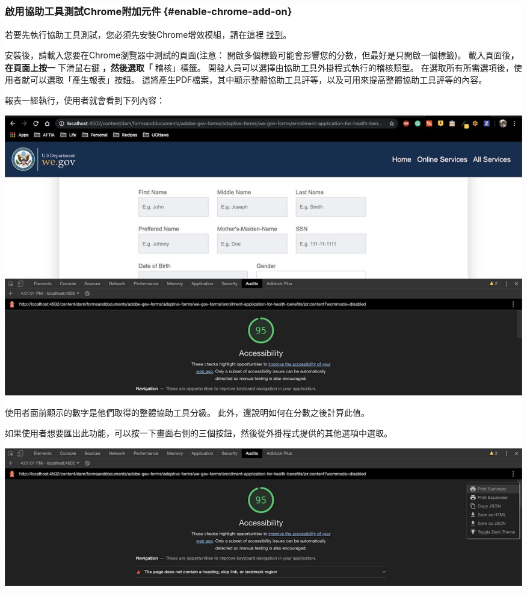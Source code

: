 ### 啟用協助工具測試Chrome附加元件 {#enable-chrome-add-on}

若要先執行協助工具測試，您必須先安裝Chrome增效模組，請在這裡 [找到](https://chrome.google.com/webstore/detail/accessibility-developer-t/fpkknkljclfencbdbgkenhalefipecmb?hl=en)。

安裝後，請載入您要在Chrome瀏覽器中測試的頁面(注意： 開啟多個標籤可能會影響您的分數，但最好是只開啟一個標籤)。 載入頁面後&#x200B;**，在頁面上按一** 下滑鼠右鍵 **，然後選取「** 稽核」標籤。 開發人員可以選擇由協助工具外掛程式執行的稽核類型。 在選取所有所需選項後，使用者就可以選取「產生報表」按鈕。 這將產生PDF檔案，其中顯示整體協助工具評等，以及可用來提高整體協助工具評等的內容。

報表一經執行，使用者就會看到下列內容：

![協助工具報告](assets/aftia-accessibility.jpg)

使用者面前顯示的數字是他們取得的整體協助工具分級。 此外，還說明如何在分數之後計算此值。

如果使用者想要匯出此功能，可以按一下畫面右側的三個按鈕，然後從外掛程式提供的其他選項中選取。

![協助工具報告](assets/aftia-accessibility-report.jpg)
